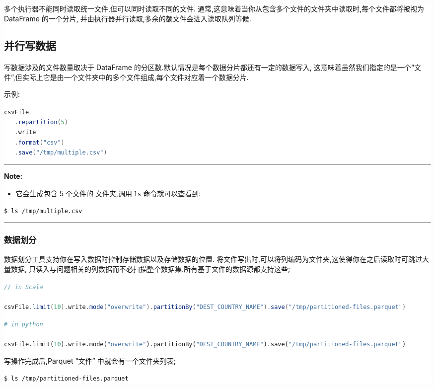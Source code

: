 多个执行器不能同时读取统一文件,但可以同时读取不同的文件.
通常,这意味着当你从包含多个文件的文件夹中读取时,每个文件都将被视为 DataFrame 的一个分片,
并由执行器并行读取,多余的额文件会进入读取队列等候.

## 并行写数据

写数据涉及的文件数量取决于 DataFrame 的分区数.默认情况是每个数据分片都还有一定的数据写入,
这意味着虽然我们指定的是一个“文件”,但实际上它是由一个文件夹中的多个文件组成,每个文件对应着一个数据分片.

示例:

```scala
csvFile
   .repartition(5)
   .write
   .format("csv")
   .save("/tmp/multiple.csv")
```

***
**Note:**

* 它会生成包含 5 个文件的 文件夹,调用 `ls` 命令就可以查看到:

```bash
$ ls /tmp/multiple.csv
```
***

   

   



### 数据划分

数据划分工具支持你在写入数据时控制存储数据以及存储数据的位置.
将文件写出时,可以将列编码为文件夹,这使得你在之后读取时可跳过大量数据,
只读入与问题相关的列数据而不必扫描整个数据集.所有基于文件的数据源都支持这些;


```scala
// in Scala

csvFile.limit(10).write.mode("overwrite").partitionBy("DEST_COUNTRY_NAME").save("/tmp/partitioned-files.parquet")
```


```python
# in python

csvFile.limit(10).write.mode("overwrite").partitionBy("DEST_COUNTRY_NAME").save("/tmp/partitioned-files.parquet")
```

写操作完成后,Parquet “文件” 中就会有一个文件夹列表;

```bash
$ ls /tmp/partitioned-files.parquet
```
